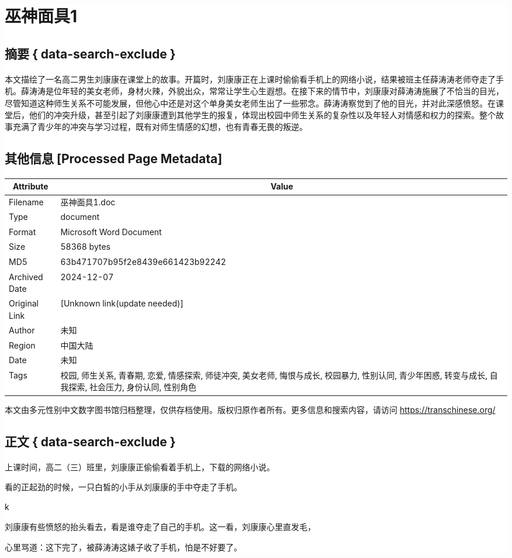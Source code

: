 # 巫神面具1



## 摘要  { data-search-exclude }


本文描绘了一名高二男生刘康康在课堂上的故事。开篇时，刘康康正在上课时偷偷看手机上的网络小说，结果被班主任薛涛涛老师夺走了手机。薛涛涛是位年轻的美女老师，身材火辣，外貌出众，常常让学生心生遐想。在接下来的情节中，刘康康对薛涛涛施展了不恰当的目光，尽管知道这种师生关系不可能发展，但他心中还是对这个单身美女老师生出了一些邪念。薛涛涛察觉到了他的目光，并对此深感愤怒。在课堂后，他们的冲突升级，甚至引起了刘康康遭到其他学生的报复，体现出校园中师生关系的复杂性以及年轻人对情感和权力的探索。整个故事充满了青少年的冲突与学习过程，既有对师生情感的幻想，也有青春无畏的叛逆。



## 其他信息 [Processed Page Metadata]

| Attribute       | Value                                  |
|-----------------|----------------------------------------|
| Filename        | 巫神面具1.doc                             |
| Type            | document                                 |
| Format          | Microsoft Word Document                               |
| Size            | 58368 bytes                           |
| MD5             | 63b471707b95f2e8439e661423b92242                                  |
| Archived Date   | 2024-12-07                             |
| Original Link   | [Unknown link(update needed)]                         |
| Author          | 未知                               |
| Region          | 中国大陆                               |
| Date            | 未知                                 |
| Tags            | 校园, 师生关系, 青春期, 恋爱, 情感探索, 师徒冲突, 美女老师, 悔恨与成长, 校园暴力, 性别认同, 青少年困惑, 转变与成长, 自我探索, 社会压力, 身份认同, 性别角色                                 |

本文由多元性别中文数字图书馆归档整理，仅供存档使用。版权归原作者所有。更多信息和搜索内容，请访问 <https://transchinese.org/>


## 正文 { data-search-exclude }


上课时间，高二（三）班里，刘康康正偷偷看着手机上，下载的网络小说。



看的正起劲的时候，一只白皙的小手从刘康康的手中夺走了手机。

k



刘康康有些愤怒的抬头看去，看是谁夺走了自己的手机。这一看，刘康康心里直发毛，

心里骂道：这下完了，被薛涛涛这婊子收了手机，怕是不好要了。
